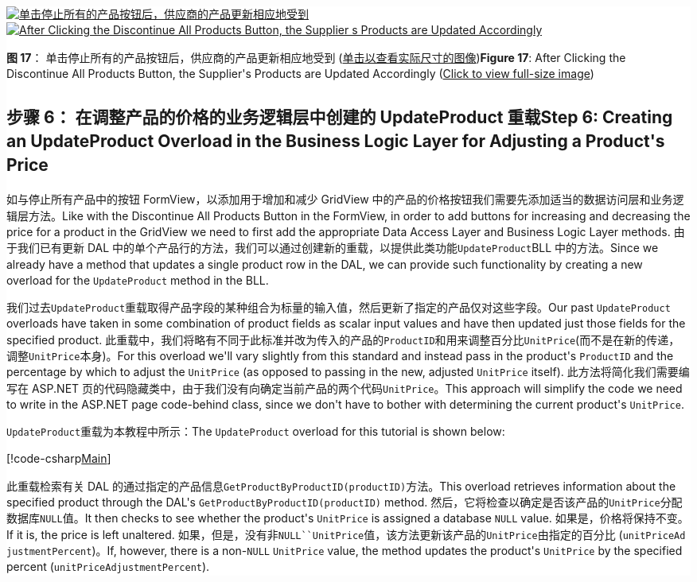 <span data-ttu-id="8bfb0-244">[![单击停止所有的产品按钮后，供应商的产品更新相应地受到](adding-and-responding-to-buttons-to-a-gridview-cs/_static/image46.png)](adding-and-responding-to-buttons-to-a-gridview-cs/_static/image45.png)</span><span class="sxs-lookup"><span data-stu-id="8bfb0-244">[![After Clicking the Discontinue All Products Button, the Supplier s Products are Updated Accordingly](adding-and-responding-to-buttons-to-a-gridview-cs/_static/image46.png)](adding-and-responding-to-buttons-to-a-gridview-cs/_static/image45.png)</span></span>

<span data-ttu-id="8bfb0-245">**图 17**： 单击停止所有的产品按钮后，供应商的产品更新相应地受到 ([单击以查看实际尺寸的图像](adding-and-responding-to-buttons-to-a-gridview-cs/_static/image47.png))</span><span class="sxs-lookup"><span data-stu-id="8bfb0-245">**Figure 17**: After Clicking the Discontinue All Products Button, the Supplier's Products are Updated Accordingly ([Click to view full-size image](adding-and-responding-to-buttons-to-a-gridview-cs/_static/image47.png))</span></span>


## <a name="step-6-creating-an-updateproduct-overload-in-the-business-logic-layer-for-adjusting-a-products-price"></a><span data-ttu-id="8bfb0-246">步骤 6： 在调整产品的价格的业务逻辑层中创建的 UpdateProduct 重载</span><span class="sxs-lookup"><span data-stu-id="8bfb0-246">Step 6: Creating an UpdateProduct Overload in the Business Logic Layer for Adjusting a Product's Price</span></span>

<span data-ttu-id="8bfb0-247">如与停止所有产品中的按钮 FormView，以添加用于增加和减少 GridView 中的产品的价格按钮我们需要先添加适当的数据访问层和业务逻辑层方法。</span><span class="sxs-lookup"><span data-stu-id="8bfb0-247">Like with the Discontinue All Products Button in the FormView, in order to add buttons for increasing and decreasing the price for a product in the GridView we need to first add the appropriate Data Access Layer and Business Logic Layer methods.</span></span> <span data-ttu-id="8bfb0-248">由于我们已有更新 DAL 中的单个产品行的方法，我们可以通过创建新的重载，以提供此类功能`UpdateProduct`BLL 中的方法。</span><span class="sxs-lookup"><span data-stu-id="8bfb0-248">Since we already have a method that updates a single product row in the DAL, we can provide such functionality by creating a new overload for the `UpdateProduct` method in the BLL.</span></span>

<span data-ttu-id="8bfb0-249">我们过去`UpdateProduct`重载取得产品字段的某种组合为标量的输入值，然后更新了指定的产品仅对这些字段。</span><span class="sxs-lookup"><span data-stu-id="8bfb0-249">Our past `UpdateProduct` overloads have taken in some combination of product fields as scalar input values and have then updated just those fields for the specified product.</span></span> <span data-ttu-id="8bfb0-250">此重载中，我们将略有不同于此标准并改为传入的产品的`ProductID`和用来调整百分比`UnitPrice`(而不是在新的传递，调整`UnitPrice`本身)。</span><span class="sxs-lookup"><span data-stu-id="8bfb0-250">For this overload we'll vary slightly from this standard and instead pass in the product's `ProductID` and the percentage by which to adjust the `UnitPrice` (as opposed to passing in the new, adjusted `UnitPrice` itself).</span></span> <span data-ttu-id="8bfb0-251">此方法将简化我们需要编写在 ASP.NET 页的代码隐藏类中，由于我们没有向确定当前产品的两个代码`UnitPrice`。</span><span class="sxs-lookup"><span data-stu-id="8bfb0-251">This approach will simplify the code we need to write in the ASP.NET page code-behind class, since we don't have to bother with determining the current product's `UnitPrice`.</span></span>

<span data-ttu-id="8bfb0-252">`UpdateProduct`重载为本教程中所示：</span><span class="sxs-lookup"><span data-stu-id="8bfb0-252">The `UpdateProduct` overload for this tutorial is shown below:</span></span>

[!code-csharp[Main](adding-and-responding-to-buttons-to-a-gridview-cs/samples/sample8.cs)]

<span data-ttu-id="8bfb0-253">此重载检索有关 DAL 的通过指定的产品信息`GetProductByProductID(productID)`方法。</span><span class="sxs-lookup"><span data-stu-id="8bfb0-253">This overload retrieves information about the specified product through the DAL's `GetProductByProductID(productID)` method.</span></span> <span data-ttu-id="8bfb0-254">然后，它将检查以确定是否该产品的`UnitPrice`分配数据库`NULL`值。</span><span class="sxs-lookup"><span data-stu-id="8bfb0-254">It then checks to see whether the product's `UnitPrice` is assigned a database `NULL` value.</span></span> <span data-ttu-id="8bfb0-255">如果是，价格将保持不变。</span><span class="sxs-lookup"><span data-stu-id="8bfb0-255">If it is, the price is left unaltered.</span></span> <span data-ttu-id="8bfb0-256">如果，但是，没有非`NULL``UnitPrice`值，该方法更新该产品的`UnitPrice`由指定的百分比 (`unitPriceAdjustmentPercent`)。</span><span class="sxs-lookup"><span data-stu-id="8bfb0-256">If, however, there is a non-`NULL` `UnitPrice` value, the method updates the product's `UnitPrice` by the specified percent (`unitPriceAdjustmentPercent`).</span></span>
